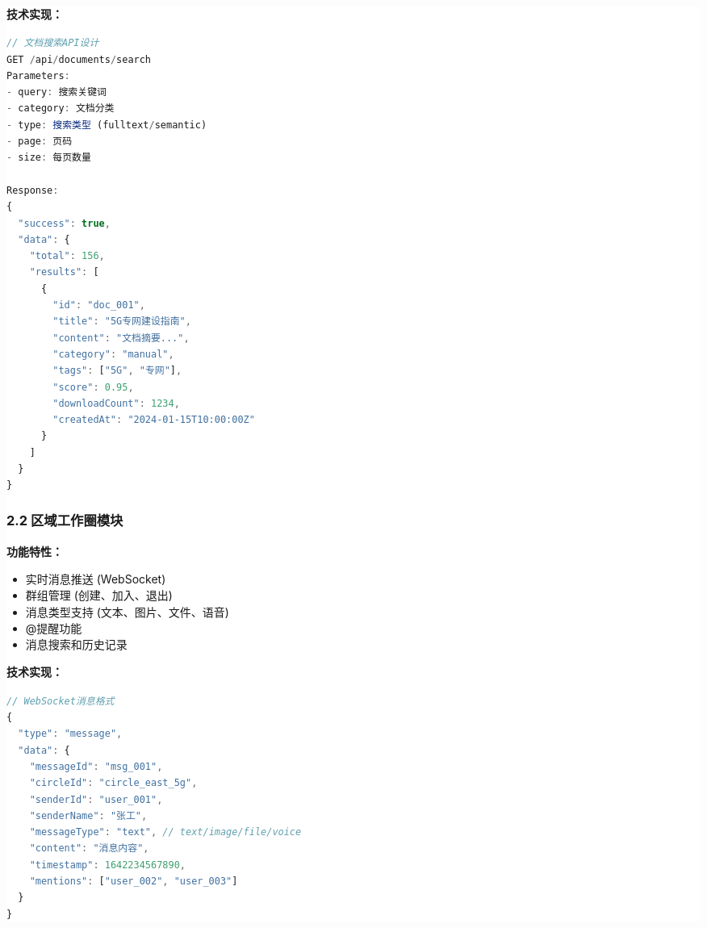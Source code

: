 **技术实现：**
```javascript
// 文档搜索API设计
GET /api/documents/search
Parameters:
- query: 搜索关键词
- category: 文档分类
- type: 搜索类型 (fulltext/semantic)
- page: 页码
- size: 每页数量

Response:
{
  "success": true,
  "data": {
    "total": 156,
    "results": [
      {
        "id": "doc_001",
        "title": "5G专网建设指南",
        "content": "文档摘要...",
        "category": "manual",
        "tags": ["5G", "专网"],
        "score": 0.95,
        "downloadCount": 1234,
        "createdAt": "2024-01-15T10:00:00Z"
      }
    ]
  }
}
```

### 2.2 区域工作圈模块

**功能特性：**
- 实时消息推送 (WebSocket)
- 群组管理 (创建、加入、退出)
- 消息类型支持 (文本、图片、文件、语音)
- @提醒功能
- 消息搜索和历史记录

**技术实现：**
```javascript
// WebSocket消息格式
{
  "type": "message",
  "data": {
    "messageId": "msg_001",
    "circleId": "circle_east_5g",
    "senderId": "user_001",
    "senderName": "张工",
    "messageType": "text", // text/image/file/voice
    "content": "消息内容",
    "timestamp": 1642234567890,
    "mentions": ["user_002", "user_003"]
  }
}
```
